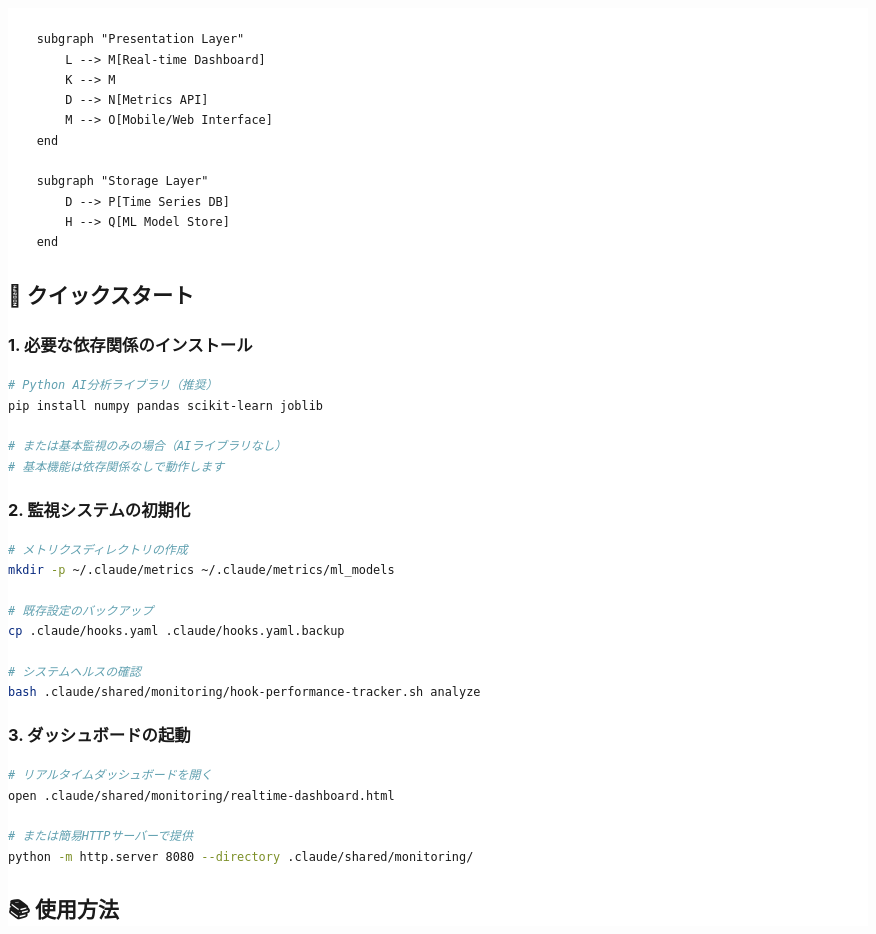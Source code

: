 ```mermaid

    subgraph "Presentation Layer"
        L --> M[Real-time Dashboard]
        K --> M
        D --> N[Metrics API]
        M --> O[Mobile/Web Interface]
    end

    subgraph "Storage Layer"
        D --> P[Time Series DB]
        H --> Q[ML Model Store]
    end
```

## 🚀 クイックスタート

### 1. 必要な依存関係のインストール

```bash
# Python AI分析ライブラリ（推奨）
pip install numpy pandas scikit-learn joblib

# または基本監視のみの場合（AIライブラリなし）
# 基本機能は依存関係なしで動作します
```

### 2. 監視システムの初期化

```bash
# メトリクスディレクトリの作成
mkdir -p ~/.claude/metrics ~/.claude/metrics/ml_models

# 既存設定のバックアップ
cp .claude/hooks.yaml .claude/hooks.yaml.backup

# システムヘルスの確認
bash .claude/shared/monitoring/hook-performance-tracker.sh analyze
```

### 3. ダッシュボードの起動

```bash
# リアルタイムダッシュボードを開く
open .claude/shared/monitoring/realtime-dashboard.html

# または簡易HTTPサーバーで提供
python -m http.server 8080 --directory .claude/shared/monitoring/
```

## 📚 使用方法
